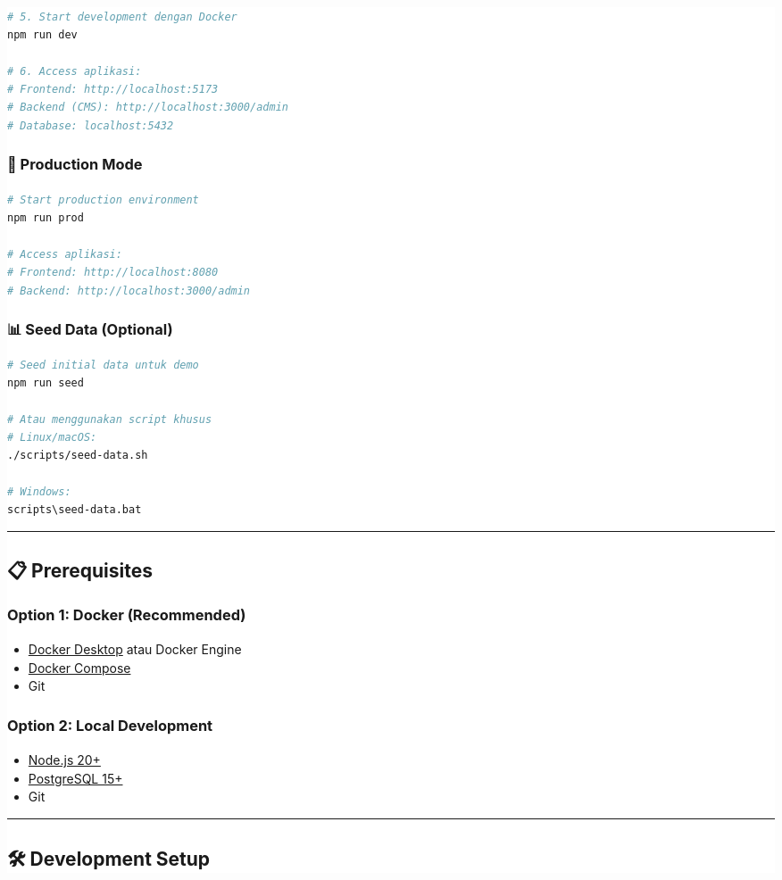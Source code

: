 ```bash
# 5. Start development dengan Docker
npm run dev

# 6. Access aplikasi:
# Frontend: http://localhost:5173
# Backend (CMS): http://localhost:3000/admin
# Database: localhost:5432
```

### **🚀 Production Mode**
```bash
# Start production environment
npm run prod

# Access aplikasi:
# Frontend: http://localhost:8080
# Backend: http://localhost:3000/admin
```

### **📊 Seed Data (Optional)**
```bash
# Seed initial data untuk demo
npm run seed

# Atau menggunakan script khusus
# Linux/macOS:
./scripts/seed-data.sh

# Windows:
scripts\seed-data.bat
```

---

## 📋 **Prerequisites**

### **Option 1: Docker (Recommended)**
- [Docker Desktop](https://www.docker.com/products/docker-desktop) atau Docker Engine
- [Docker Compose](https://docs.docker.com/compose/install/)
- Git

### **Option 2: Local Development**
- [Node.js 20+](https://nodejs.org/)
- [PostgreSQL 15+](https://www.postgresql.org/download/)
- Git

---

## 🛠️ **Development Setup**
